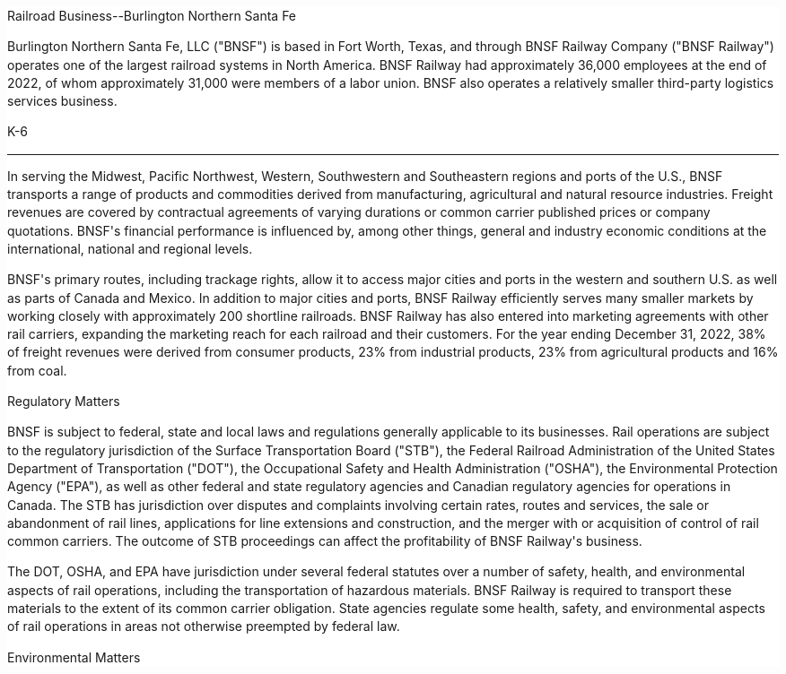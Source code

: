 Railroad Business--Burlington Northern Santa Fe

Burlington Northern Santa Fe, LLC ("BNSF") is based in Fort Worth, Texas, and
through BNSF Railway Company ("BNSF Railway") operates one of the largest
railroad systems in North America. BNSF Railway had approximately 36,000
employees at the end of 2022, of whom approximately 31,000 were members of a
labor union. BNSF also operates a relatively smaller third-party logistics
services business.

K-6

* * *

In serving the Midwest, Pacific Northwest, Western, Southwestern and
Southeastern regions and ports of the U.S., BNSF transports a range of
products and commodities derived from manufacturing, agricultural and natural
resource industries. Freight revenues are covered by contractual agreements of
varying durations or common carrier published prices or company quotations.
BNSF's financial performance is influenced by, among other things, general and
industry economic conditions at the international, national and regional
levels.

BNSF's primary routes, including trackage rights, allow it to access major
cities and ports in the western and southern U.S. as well as parts of Canada
and Mexico. In addition to major cities and ports, BNSF Railway efficiently
serves many smaller markets by working closely with approximately 200
shortline railroads. BNSF Railway has also entered into marketing agreements
with other rail carriers, expanding the marketing reach for each railroad and
their customers. For the year ending December 31, 2022, 38% of freight
revenues were derived from consumer products, 23% from industrial products,
23% from agricultural products and 16% from coal.

Regulatory Matters

BNSF is subject to federal, state and local laws and regulations generally
applicable to its businesses. Rail operations are subject to the regulatory
jurisdiction of the Surface Transportation Board ("STB"), the Federal Railroad
Administration of the United States Department of Transportation ("DOT"), the
Occupational Safety and Health Administration ("OSHA"), the Environmental
Protection Agency ("EPA"), as well as other federal and state regulatory
agencies and Canadian regulatory agencies for operations in Canada. The STB
has jurisdiction over disputes and complaints involving certain rates, routes
and services, the sale or abandonment of rail lines, applications for line
extensions and construction, and the merger with or acquisition of control of
rail common carriers. The outcome of STB proceedings can affect the
profitability of BNSF Railway's business.

The DOT, OSHA, and EPA have jurisdiction under several federal statutes over a
number of safety, health, and environmental aspects of rail operations,
including the transportation of hazardous materials. BNSF Railway is required
to transport these materials to the extent of its common carrier obligation.
State agencies regulate some health, safety, and environmental aspects of rail
operations in areas not otherwise preempted by federal law.

Environmental Matters
